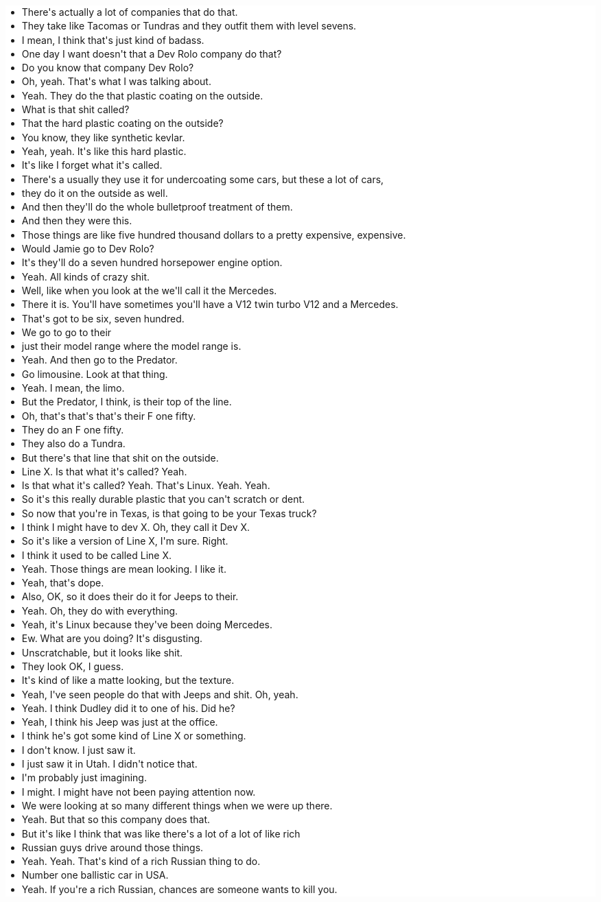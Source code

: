 *  There's actually a lot of companies that do that.
*  They take like Tacomas or Tundras and they outfit them with level sevens.
*  I mean, I think that's just kind of badass.
*  One day I want doesn't that a Dev Rolo company do that?
*  Do you know that company Dev Rolo?
*  Oh, yeah. That's what I was talking about.
*  Yeah. They do the that plastic coating on the outside.
*  What is that shit called?
*  That the hard plastic coating on the outside?
*  You know, they like synthetic kevlar.
*  Yeah, yeah. It's like this hard plastic.
*  It's like I forget what it's called.
*  There's a usually they use it for undercoating some cars, but these a lot of cars,
*  they do it on the outside as well.
*  And then they'll do the whole bulletproof treatment of them.
*  And then they were this.
*  Those things are like five hundred thousand dollars to a pretty expensive, expensive.
*  Would Jamie go to Dev Rolo?
*  It's they'll do a seven hundred horsepower engine option.
*  Yeah. All kinds of crazy shit.
*  Well, like when you look at the we'll call it the Mercedes.
*  There it is. You'll have sometimes you'll have a V12 twin turbo V12 and a Mercedes.
*  That's got to be six, seven hundred.
*  We go to go to their
*  just their model range where the model range is.
*  Yeah. And then go to the Predator.
*  Go limousine. Look at that thing.
*  Yeah. I mean, the limo.
*  But the Predator, I think, is their top of the line.
*  Oh, that's that's that's their F one fifty.
*  They do an F one fifty.
*  They also do a Tundra.
*  But there's that line that shit on the outside.
*  Line X. Is that what it's called? Yeah.
*  Is that what it's called? Yeah. That's Linux. Yeah. Yeah.
*  So it's this really durable plastic that you can't scratch or dent.
*  So now that you're in Texas, is that going to be your Texas truck?
*  I think I might have to dev X. Oh, they call it Dev X.
*  So it's like a version of Line X, I'm sure. Right.
*  I think it used to be called Line X.
*  Yeah. Those things are mean looking. I like it.
*  Yeah, that's dope.
*  Also, OK, so it does their do it for Jeeps to their.
*  Yeah. Oh, they do with everything.
*  Yeah, it's Linux because they've been doing Mercedes.
*  Ew. What are you doing? It's disgusting.
*  Unscratchable, but it looks like shit.
*  They look OK, I guess.
*  It's kind of like a matte looking, but the texture.
*  Yeah, I've seen people do that with Jeeps and shit. Oh, yeah.
*  Yeah. I think Dudley did it to one of his. Did he?
*  Yeah, I think his Jeep was just at the office.
*  I think he's got some kind of Line X or something.
*  I don't know. I just saw it.
*  I just saw it in Utah. I didn't notice that.
*  I'm probably just imagining.
*  I might. I might have not been paying attention now.
*  We were looking at so many different things when we were up there.
*  Yeah. But that so this company does that.
*  But it's like I think that was like there's a lot of a lot of like rich
*  Russian guys drive around those things.
*  Yeah. Yeah. That's kind of a rich Russian thing to do.
*  Number one ballistic car in USA.
*  Yeah. If you're a rich Russian, chances are someone wants to kill you.